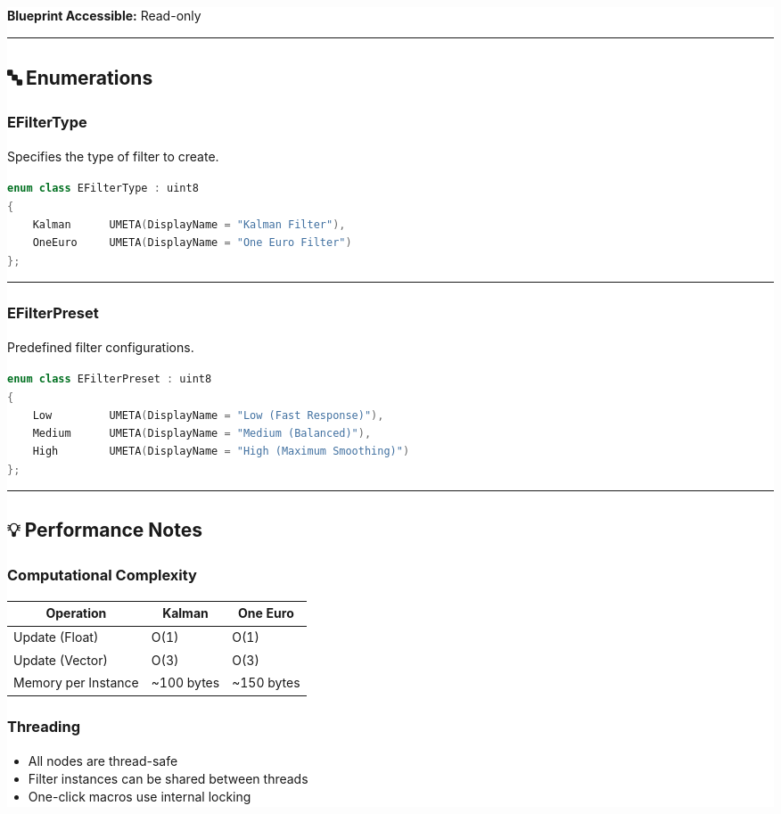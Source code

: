 **Blueprint Accessible:** Read-only

---

## 🔤 Enumerations

### EFilterType

Specifies the type of filter to create.

```cpp
enum class EFilterType : uint8
{
    Kalman      UMETA(DisplayName = "Kalman Filter"),
    OneEuro     UMETA(DisplayName = "One Euro Filter")
};
```

---

### EFilterPreset

Predefined filter configurations.

```cpp
enum class EFilterPreset : uint8
{
    Low         UMETA(DisplayName = "Low (Fast Response)"),
    Medium      UMETA(DisplayName = "Medium (Balanced)"),
    High        UMETA(DisplayName = "High (Maximum Smoothing)")
};
```

---

## 💡 Performance Notes

### Computational Complexity

| Operation | Kalman | One Euro |
|-----------|--------|----------|
| Update (Float) | O(1) | O(1) |
| Update (Vector) | O(3) | O(3) |
| Memory per Instance | ~100 bytes | ~150 bytes |

### Threading

- All nodes are thread-safe
- Filter instances can be shared between threads
- One-click macros use internal locking
